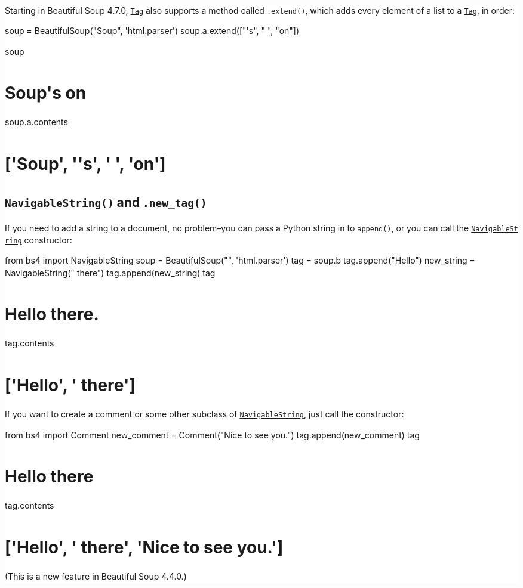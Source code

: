 Starting in Beautiful Soup 4.7.0, [`Tag`](https://www.crummy.com/software/BeautifulSoup/bs4/doc/#bs4.Tag "bs4.Tag") also supports a method called `.extend()`, which adds every element of a list to a [`Tag`](https://www.crummy.com/software/BeautifulSoup/bs4/doc/#bs4.Tag "bs4.Tag"), in order:

soup = BeautifulSoup("<a>Soup</a>", 'html.parser')
soup.a.extend(["'s", " ", "on"])

soup
# <a>Soup's on</a>
soup.a.contents
# ['Soup', ''s', ' ', 'on']

## `NavigableString()` and `.new_tag()`[](https://www.crummy.com/software/BeautifulSoup/bs4/doc/#navigablestring-and-new-tag "Link to this heading")

If you need to add a string to a document, no problem–you can pass a Python string in to `append()`, or you can call the [`NavigableString`](https://www.crummy.com/software/BeautifulSoup/bs4/doc/#bs4.NavigableString "bs4.NavigableString") constructor:

from bs4 import NavigableString
soup = BeautifulSoup("<b></b>", 'html.parser')
tag = soup.b
tag.append("Hello")
new_string = NavigableString(" there")
tag.append(new_string)
tag
# <b>Hello there.</b>
tag.contents
# ['Hello', ' there']

If you want to create a comment or some other subclass of [`NavigableString`](https://www.crummy.com/software/BeautifulSoup/bs4/doc/#bs4.NavigableString "bs4.NavigableString"), just call the constructor:

from bs4 import Comment
new_comment = Comment("Nice to see you.")
tag.append(new_comment)
tag
# <b>Hello there</b>
tag.contents
# ['Hello', ' there', 'Nice to see you.']

(This is a new feature in Beautiful Soup 4.4.0.)
